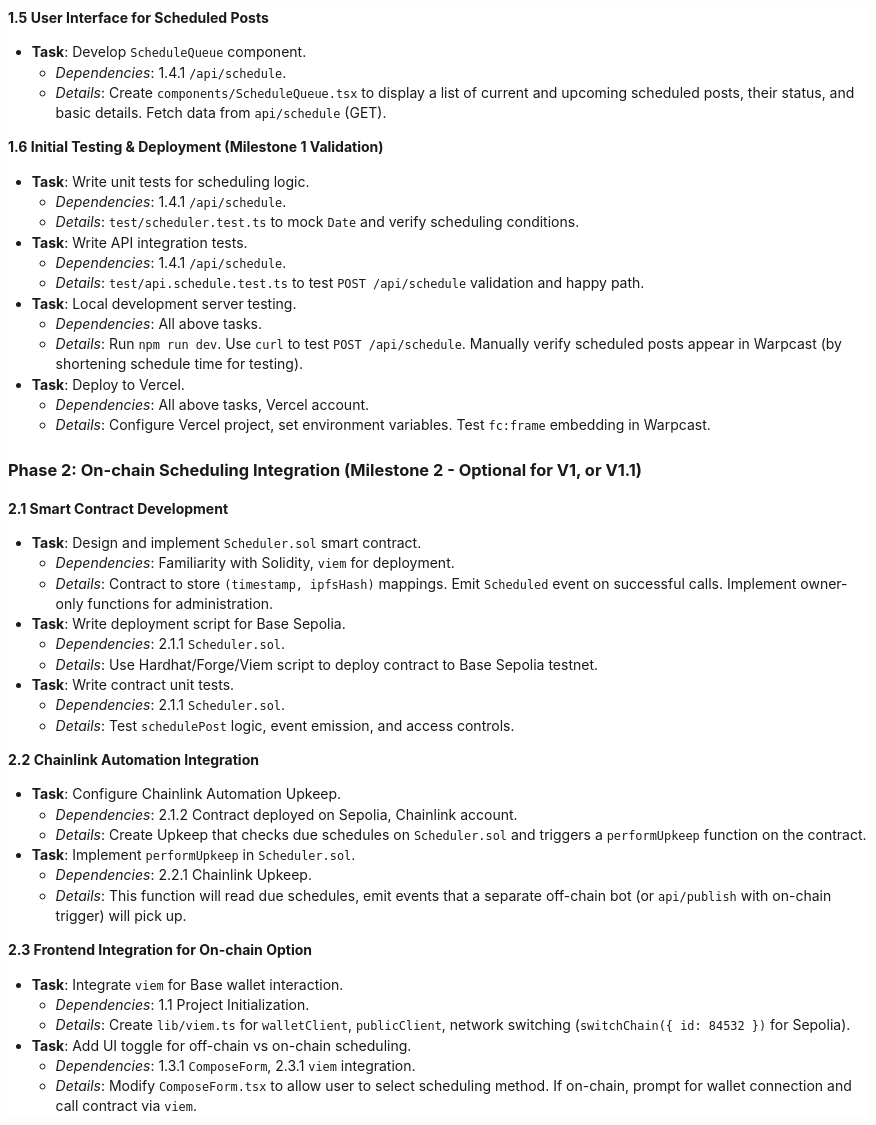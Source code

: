 **1.5 User Interface for Scheduled Posts**
- **Task**: Develop `ScheduleQueue` component.
  - *Dependencies*: 1.4.1 `/api/schedule`.
  - *Details*: Create `components/ScheduleQueue.tsx` to display a list of current and upcoming scheduled posts, their status, and basic details. Fetch data from `api/schedule` (GET).

**1.6 Initial Testing & Deployment (Milestone 1 Validation)**
- **Task**: Write unit tests for scheduling logic.
  - *Dependencies*: 1.4.1 `/api/schedule`.
  - *Details*: `test/scheduler.test.ts` to mock `Date` and verify scheduling conditions.
- **Task**: Write API integration tests.
  - *Dependencies*: 1.4.1 `/api/schedule`.
  - *Details*: `test/api.schedule.test.ts` to test `POST /api/schedule` validation and happy path.
- **Task**: Local development server testing.
  - *Dependencies*: All above tasks.
  - *Details*: Run `npm run dev`. Use `curl` to test `POST /api/schedule`. Manually verify scheduled posts appear in Warpcast (by shortening schedule time for testing).
- **Task**: Deploy to Vercel.
  - *Dependencies*: All above tasks, Vercel account.
  - *Details*: Configure Vercel project, set environment variables. Test `fc:frame` embedding in Warpcast.

### Phase 2: On-chain Scheduling Integration (Milestone 2 - Optional for V1, or V1.1)

**2.1 Smart Contract Development**
- **Task**: Design and implement `Scheduler.sol` smart contract.
  - *Dependencies*: Familiarity with Solidity, `viem` for deployment.
  - *Details*: Contract to store `(timestamp, ipfsHash)` mappings. Emit `Scheduled` event on successful calls. Implement owner-only functions for administration.
- **Task**: Write deployment script for Base Sepolia.
  - *Dependencies*: 2.1.1 `Scheduler.sol`.
  - *Details*: Use Hardhat/Forge/Viem script to deploy contract to Base Sepolia testnet.
- **Task**: Write contract unit tests.
  - *Dependencies*: 2.1.1 `Scheduler.sol`.
  - *Details*: Test `schedulePost` logic, event emission, and access controls.

**2.2 Chainlink Automation Integration**
- **Task**: Configure Chainlink Automation Upkeep.
  - *Dependencies*: 2.1.2 Contract deployed on Sepolia, Chainlink account.
  - *Details*: Create Upkeep that checks due schedules on `Scheduler.sol` and triggers a `performUpkeep` function on the contract.
- **Task**: Implement `performUpkeep` in `Scheduler.sol`.
  - *Dependencies*: 2.2.1 Chainlink Upkeep.
  - *Details*: This function will read due schedules, emit events that a separate off-chain bot (or `api/publish` with on-chain trigger) will pick up.

**2.3 Frontend Integration for On-chain Option**
- **Task**: Integrate `viem` for Base wallet interaction.
  - *Dependencies*: 1.1 Project Initialization.
  - *Details*: Create `lib/viem.ts` for `walletClient`, `publicClient`, network switching (`switchChain({ id: 84532 })` for Sepolia).
- **Task**: Add UI toggle for off-chain vs on-chain scheduling.
  - *Dependencies*: 1.3.1 `ComposeForm`, 2.3.1 `viem` integration.
  - *Details*: Modify `ComposeForm.tsx` to allow user to select scheduling method. If on-chain, prompt for wallet connection and call contract via `viem`.
